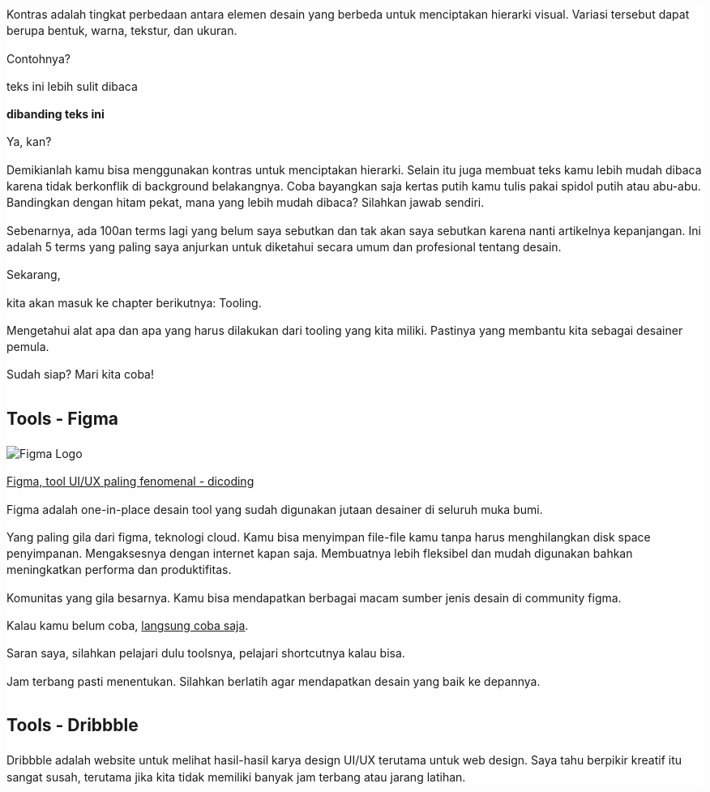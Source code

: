 Kontras adalah tingkat perbedaan antara elemen desain yang berbeda untuk menciptakan hierarki visual. Variasi tersebut dapat berupa bentuk, warna, tekstur, dan ukuran.

Contohnya?

teks ini lebih sulit dibaca

**dibanding teks ini**

Ya, kan?

Demikianlah kamu bisa menggunakan kontras untuk menciptakan hierarki. Selain itu juga membuat teks kamu lebih mudah dibaca karena tidak berkonflik di background belakangnya. Coba bayangkan saja kertas putih kamu tulis pakai spidol putih atau abu-abu. Bandingkan dengan hitam pekat, mana yang lebih mudah dibaca? Silahkan jawab sendiri.

Sebenarnya, ada 100an terms lagi yang belum saya sebutkan dan tak akan saya sebutkan karena nanti artikelnya kepanjangan. Ini adalah 5 terms yang paling saya anjurkan untuk diketahui secara umum dan profesional tentang desain.

Sekarang,

kita akan masuk ke chapter berikutnya: Tooling.

Mengetahui alat apa dan apa yang harus dilakukan dari tooling yang kita miliki. Pastinya yang membantu kita sebagai desainer pemula.

Sudah siap? Mari kita coba!

<Langganan />

## Tools - Figma

![Figma Logo](https://www.dicoding.com/blog/wp-content/uploads/2022/10/Figma-300x159.png)

[Figma, tool UI/UX paling fenomenal - dicoding](https://www.dicoding.com/blog/wp-content/uploads/2022/10/Figma-300x159.png)

Figma adalah one-in-place desain tool yang sudah digunakan jutaan desainer di seluruh muka bumi.

Yang paling gila dari figma, teknologi cloud. Kamu bisa menyimpan file-file kamu tanpa harus menghilangkan disk space penyimpanan. Mengaksesnya dengan internet kapan saja. Membuatnya lebih fleksibel dan mudah digunakan bahkan meningkatkan performa dan produktifitas.

Komunitas yang gila besarnya. Kamu bisa mendapatkan berbagai macam sumber jenis desain di community figma.

Kalau kamu belum coba, [langsung coba saja](https://figma.com).

Saran saya, silahkan pelajari dulu toolsnya, pelajari shortcutnya kalau bisa.

Jam terbang pasti menentukan. Silahkan berlatih agar mendapatkan desain yang baik ke depannya.

## Tools - Dribbble

Dribbble adalah website untuk melihat hasil-hasil karya design UI/UX terutama untuk web design. Saya tahu berpikir kreatif itu sangat susah, terutama jika kita tidak memiliki banyak jam terbang atau jarang latihan.
